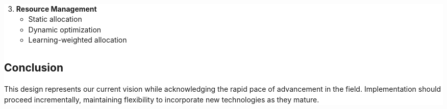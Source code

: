 3. **Resource Management**
   - Static allocation
   - Dynamic optimization
   - Learning-weighted allocation

## Conclusion

This design represents our current vision while acknowledging the rapid pace of advancement in the field. Implementation should proceed incrementally, maintaining flexibility to incorporate new technologies as they mature.
